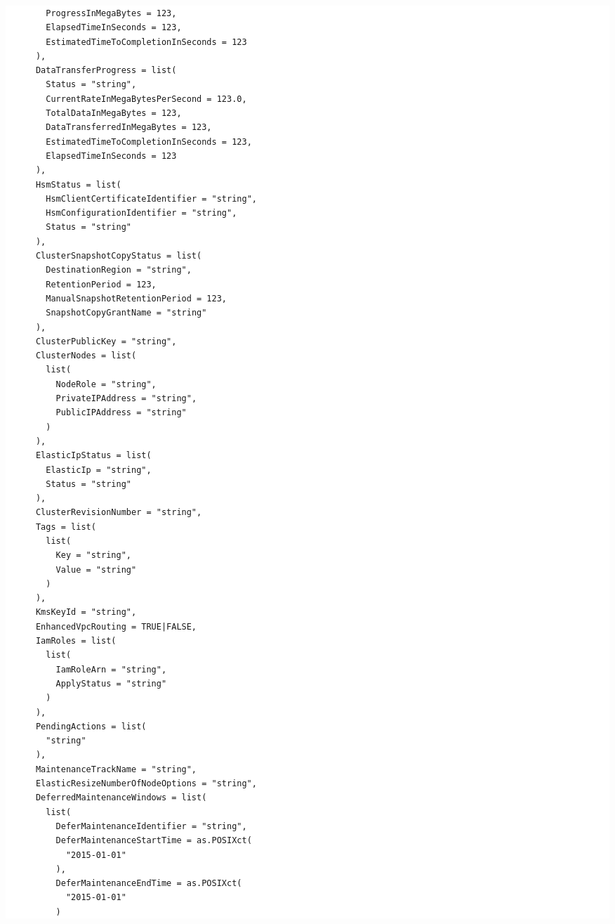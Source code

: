             ProgressInMegaBytes = 123,
            ElapsedTimeInSeconds = 123,
            EstimatedTimeToCompletionInSeconds = 123
          ),
          DataTransferProgress = list(
            Status = "string",
            CurrentRateInMegaBytesPerSecond = 123.0,
            TotalDataInMegaBytes = 123,
            DataTransferredInMegaBytes = 123,
            EstimatedTimeToCompletionInSeconds = 123,
            ElapsedTimeInSeconds = 123
          ),
          HsmStatus = list(
            HsmClientCertificateIdentifier = "string",
            HsmConfigurationIdentifier = "string",
            Status = "string"
          ),
          ClusterSnapshotCopyStatus = list(
            DestinationRegion = "string",
            RetentionPeriod = 123,
            ManualSnapshotRetentionPeriod = 123,
            SnapshotCopyGrantName = "string"
          ),
          ClusterPublicKey = "string",
          ClusterNodes = list(
            list(
              NodeRole = "string",
              PrivateIPAddress = "string",
              PublicIPAddress = "string"
            )
          ),
          ElasticIpStatus = list(
            ElasticIp = "string",
            Status = "string"
          ),
          ClusterRevisionNumber = "string",
          Tags = list(
            list(
              Key = "string",
              Value = "string"
            )
          ),
          KmsKeyId = "string",
          EnhancedVpcRouting = TRUE|FALSE,
          IamRoles = list(
            list(
              IamRoleArn = "string",
              ApplyStatus = "string"
            )
          ),
          PendingActions = list(
            "string"
          ),
          MaintenanceTrackName = "string",
          ElasticResizeNumberOfNodeOptions = "string",
          DeferredMaintenanceWindows = list(
            list(
              DeferMaintenanceIdentifier = "string",
              DeferMaintenanceStartTime = as.POSIXct(
                "2015-01-01"
              ),
              DeferMaintenanceEndTime = as.POSIXct(
                "2015-01-01"
              )